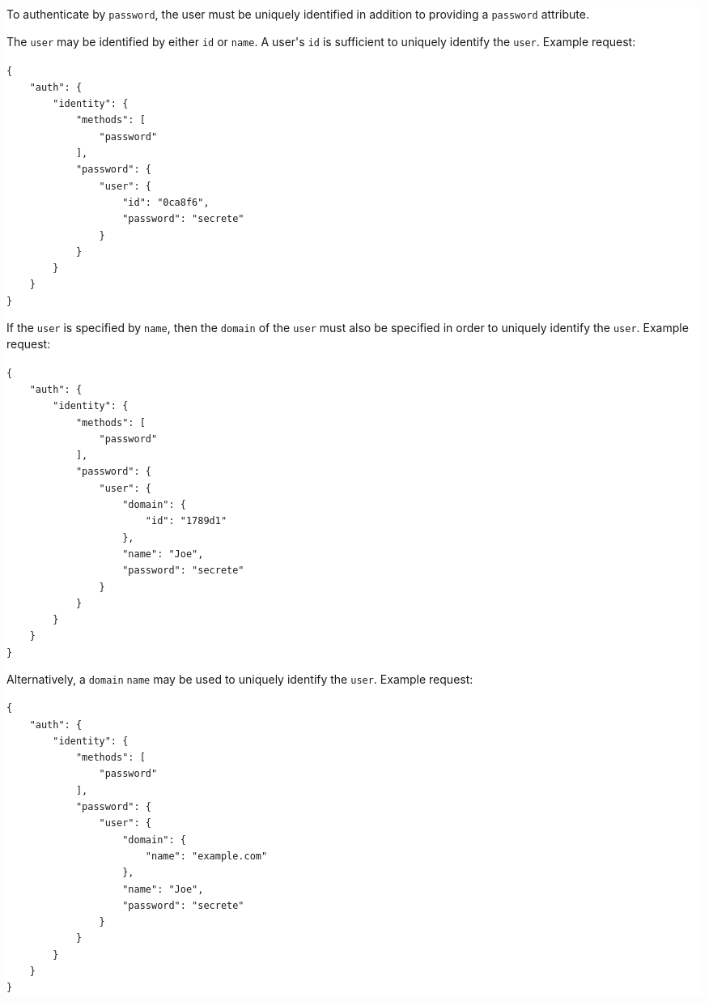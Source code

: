 To authenticate by `password`, the user must be uniquely identified in addition
to providing a `password` attribute.

The `user` may be identified by either `id` or `name`. A user's `id` is
sufficient to uniquely identify the `user`. Example request:

    {
        "auth": {
            "identity": {
                "methods": [
                    "password"
                ],
                "password": {
                    "user": {
                        "id": "0ca8f6",
                        "password": "secrete"
                    }
                }
            }
        }
    }

If the `user` is specified by `name`, then the `domain` of the `user` must also
be specified in order to uniquely identify the `user`. Example request:

    {
        "auth": {
            "identity": {
                "methods": [
                    "password"
                ],
                "password": {
                    "user": {
                        "domain": {
                            "id": "1789d1"
                        },
                        "name": "Joe",
                        "password": "secrete"
                    }
                }
            }
        }
    }

Alternatively, a `domain` `name` may be used to uniquely identify the `user`.
Example request:

    {
        "auth": {
            "identity": {
                "methods": [
                    "password"
                ],
                "password": {
                    "user": {
                        "domain": {
                            "name": "example.com"
                        },
                        "name": "Joe",
                        "password": "secrete"
                    }
                }
            }
        }
    }
